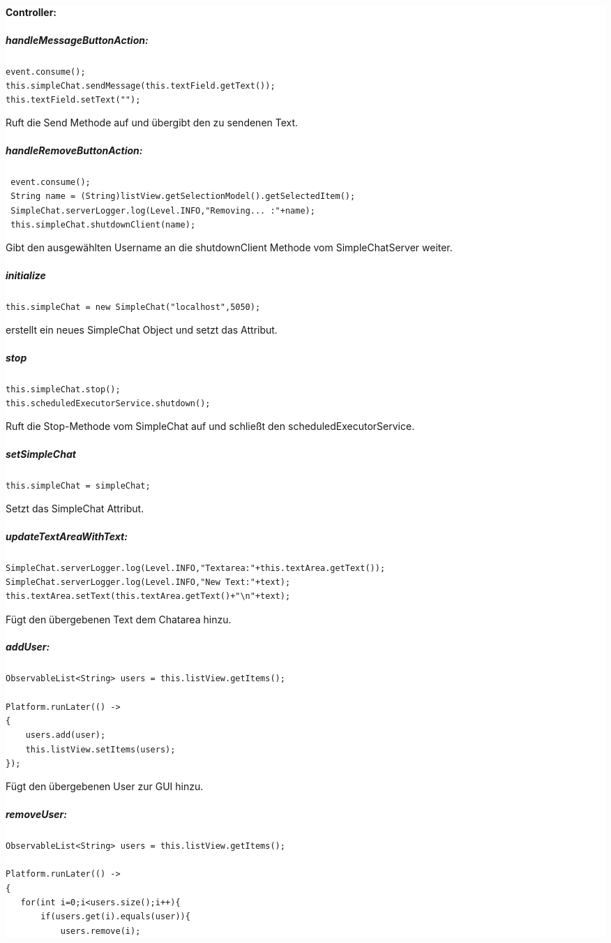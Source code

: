 #### Controller:
##### handleMessageButtonAction:
    event.consume();
    this.simpleChat.sendMessage(this.textField.getText());
    this.textField.setText("");

Ruft die Send Methode auf und übergibt den zu sendenen Text.
##### handleRemoveButtonAction:

     event.consume();
     String name = (String)listView.getSelectionModel().getSelectedItem();
     SimpleChat.serverLogger.log(Level.INFO,"Removing... :"+name);
     this.simpleChat.shutdownClient(name);

Gibt den ausgewählten Username an die shutdownClient Methode vom SimpleChatServer weiter.
##### initialize

    this.simpleChat = new SimpleChat("localhost",5050);


erstellt ein neues SimpleChat Object und setzt das Attribut.
##### stop
    this.simpleChat.stop();
    this.scheduledExecutorService.shutdown();

Ruft die Stop-Methode vom SimpleChat auf und schließt den scheduledExecutorService.
##### setSimpleChat

    this.simpleChat = simpleChat;

Setzt das SimpleChat Attribut.
##### updateTextAreaWithText:
    SimpleChat.serverLogger.log(Level.INFO,"Textarea:"+this.textArea.getText());
    SimpleChat.serverLogger.log(Level.INFO,"New Text:"+text);
    this.textArea.setText(this.textArea.getText()+"\n"+text);

Fügt den übergebenen Text dem Chatarea hinzu.
##### addUser:


    ObservableList<String> users = this.listView.getItems();

    Platform.runLater(() ->
    {
        users.add(user);
        this.listView.setItems(users);
    });
Fügt den übergebenen User zur GUI hinzu.
##### removeUser:

    ObservableList<String> users = this.listView.getItems();

    Platform.runLater(() ->
    {  
       for(int i=0;i<users.size();i++){
           if(users.get(i).equals(user)){
               users.remove(i);
